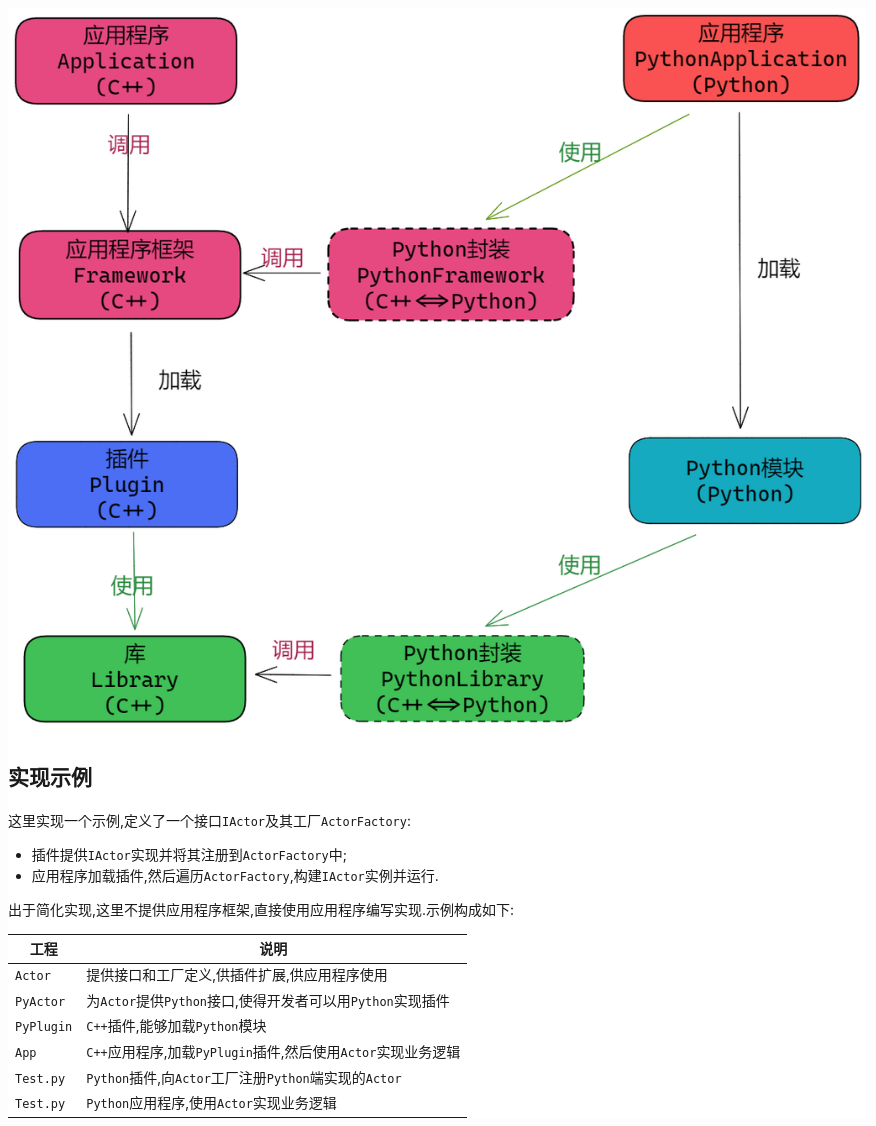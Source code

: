 ![Python应用程序与C++和Python插件](assets/PythonApplication.png)

## 实现示例

这里实现一个示例,定义了一个接口`IActor`及其工厂`ActorFactory`:

- 插件提供`IActor`实现并将其注册到`ActorFactory`中;
- 应用程序加载插件,然后遍历`ActorFactory`,构建`IActor`实例并运行.

出于简化实现,这里不提供应用程序框架,直接使用应用程序编写实现.示例构成如下:

| 工程       | 说明                                                         |
| ---------- | ------------------------------------------------------------ |
| `Actor`    | 提供接口和工厂定义,供插件扩展,供应用程序使用                 |
| `PyActor`  | 为`Actor`提供`Python`接口,使得开发者可以用`Python`实现插件   |
| `PyPlugin` | `C++`插件,能够加载`Python`模块                               |
| `App`      | `C++`应用程序,加载`PyPlugin`插件,然后使用`Actor`实现业务逻辑 |
| `Test.py`  | `Python`插件,向`Actor`工厂注册`Python`端实现的`Actor`        |
| `Test.py`  | `Python`应用程序,使用`Actor`实现业务逻辑                     |
